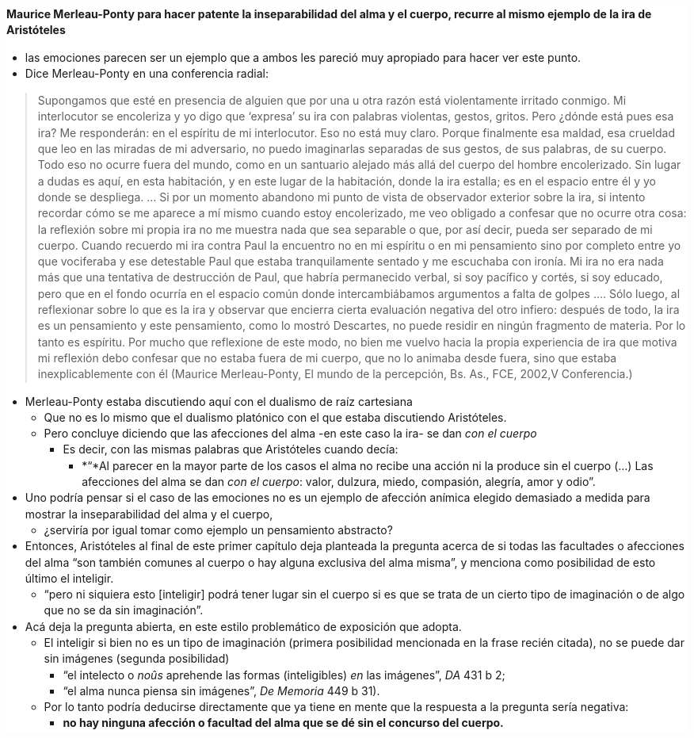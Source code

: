 **Maurice Merleau-Ponty para hacer patente la inseparabilidad del alma y el cuerpo, recurre al mismo ejemplo de la ira de Aristóteles**

- las emociones parecen ser un ejemplo que a ambos les pareció muy apropiado para hacer ver este punto. 
- Dice Merleau-Ponty en una conferencia radial:


> Supongamos que esté en presencia de alguien que por una u otra razón está violentamente irritado conmigo. Mi interlocutor se encoleriza y yo digo que ‘expresa’ su ira con palabras violentas, gestos, gritos. Pero ¿dónde está pues esa ira? Me responderán: en el espíritu de mi interlocutor. Eso no está muy claro. Porque finalmente esa maldad, esa crueldad que leo en las miradas de mi adversario, no puedo imaginarlas separadas de sus gestos, de sus palabras, de su cuerpo. Todo eso no ocurre fuera del mundo, como en un santuario alejado más allá del cuerpo del hombre encolerizado. Sin lugar a dudas es aquí, en esta habitación, y en este lugar de la habitación, donde la ira estalla; es en el espacio entre él y yo donde se despliega. … Si por un momento abandono mi punto de vista de observador exterior sobre la ira, si intento recordar cómo se me aparece a mí mismo cuando estoy encolerizado, me veo obligado a confesar que no ocurre otra cosa: la reflexión sobre mi propia ira no me muestra nada que sea separable o que, por así decir, pueda ser separado de mi cuerpo. Cuando recuerdo mi ira contra Paul la encuentro no en mi espíritu o en mi pensamiento sino por completo entre yo que vociferaba y ese detestable Paul que estaba tranquilamente sentado y me escuchaba con ironía. Mi ira no era nada más que una tentativa de destrucción de Paul, que habría permanecido verbal, si soy pacífico y cortés, si soy educado, pero que en el fondo ocurría en el espacio común donde intercambiábamos argumentos a falta de golpes …. Sólo luego, al reflexionar sobre lo que es la ira y observar que encierra cierta evaluación negativa del otro infiero: después de todo, la ira es un pensamiento y este pensamiento, como lo mostró Descartes, no puede residir en ningún fragmento de materia. Por lo tanto es espíritu. Por mucho que reflexione de este modo, no bien me vuelvo hacia la propia experiencia de ira que motiva mi reflexión debo confesar que no estaba fuera de mi cuerpo, que no lo animaba desde fuera, sino que estaba inexplicablemente con él (Maurice Merleau-Ponty, El mundo de la percepción, Bs. As., FCE, 2002,V Conferencia.) 


- Merleau-Ponty estaba discutiendo aquí con el dualismo de raíz cartesiana
    - Que no es lo mismo que el dualismo platónico con el que estaba discutiendo Aristóteles.
    - Pero concluye diciendo que las afecciones del alma -en este caso la ira- se dan *con el cuerpo*
        - Es decir, con las mismas palabras que Aristóteles cuando decía:
            - *“*Al parecer en la mayor parte de los casos el alma no recibe una acción ni la produce sin el cuerpo (…) Las afecciones del alma se dan *con el cuerpo*: valor, dulzura, miedo, compasión, alegría, amor y odio”.
- Uno podría pensar si el caso de las emociones no es un ejemplo de afección anímica elegido demasiado a medida para mostrar la inseparabilidad del alma y el cuerpo, 
    - ¿serviría por igual tomar como ejemplo un pensamiento abstracto? 
- Entonces, Aristóteles al final de este primer capítulo deja planteada la pregunta acerca de si todas las facultades o afecciones del alma “son también comunes al cuerpo o hay alguna exclusiva del alma misma”, y menciona como posibilidad de esto último el inteligir. 
    - “pero ni siquiera esto [inteligir] podrá tener lugar sin el cuerpo si es que se trata de un cierto tipo de imaginación o de algo que no se da sin imaginación”. 
- Acá deja la pregunta abierta, en este estilo problemático de exposición que adopta.
    - El inteligir si bien no es un tipo de imaginación (primera posibilidad mencionada en la frase recién citada), no se puede dar sin imágenes (segunda posibilidad)
        - “el intelecto o *noûs* aprehende las formas (inteligibles) *en* las imágenes”, *DA* 431 b 2;
        - “el alma nunca piensa sin imágenes”, *De Memoria* 449 b 31). 
    - Por lo tanto podría deducirse directamente que ya tiene en mente que la respuesta a la pregunta sería negativa: 
        - **no hay ninguna afección o facultad del alma que se dé sin el concurso del cuerpo.**
